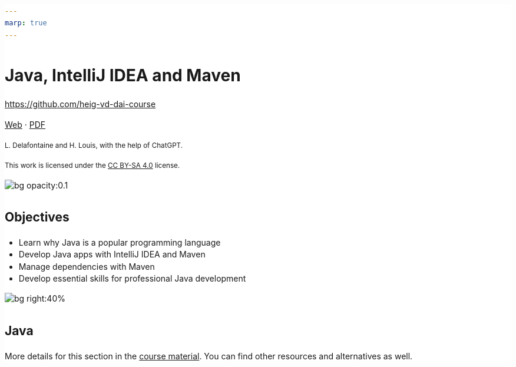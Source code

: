 ```yaml
---
marp: true
---
```




[web]:
  https://heig-vd-dai-course.github.io/heig-vd-dai-course/04-java-intellij-idea-and-maven/
[pdf]:
  https://heig-vd-dai-course.github.io/heig-vd-dai-course/04-java-intellij-idea-and-maven/04-java-intellij-idea-and-maven-presentation.pdf
[license]:
  https://github.com/heig-vd-dai-course/heig-vd-dai-course/blob/main/LICENSE.md
[discussions]: https://github.com/orgs/heig-vd-dai-course/discussions/3
[illustration]:
  https://images.unsplash.com/photo-1497935586351-b67a49e012bf?fit=crop&h=720
[course-material]:
  https://github.com/heig-vd-dai-course/heig-vd-dai-course/blob/main/04-java-intellij-idea-and-maven/COURSE_MATERIAL.md
[course-material-qr-code]:
  https://quickchart.io/qr?format=png&ecLevel=Q&size=400&margin=1&text=https://github.com/heig-vd-dai-course/heig-vd-dai-course/blob/main/04-java-intellij-idea-and-maven/COURSE_MATERIAL.md

# Java, IntelliJ IDEA and Maven



<https://github.com/heig-vd-dai-course>

[Web][web] · [PDF][pdf]

<small>L. Delafontaine and H. Louis, with the help of ChatGPT.</small>

<small>This work is licensed under the [CC BY-SA 4.0][license] license.</small>

![bg opacity:0.1][illustration]

## Objectives

- Learn why Java is a popular programming language
- Develop Java apps with IntelliJ IDEA and Maven
- Manage dependencies with Maven
- Develop essential skills for professional Java development

![bg right:40%](https://images.unsplash.com/photo-1516389573391-5620a0263801?fit=crop&h=720)

## Java



More details for this section in the
[course material](https://github.com/heig-vd-dai-course/heig-vd-dai-course/blob/main/04-java-intellij-idea-and-maven/COURSE_MATERIAL.md#java).
You can find other resources and alternatives as well.
